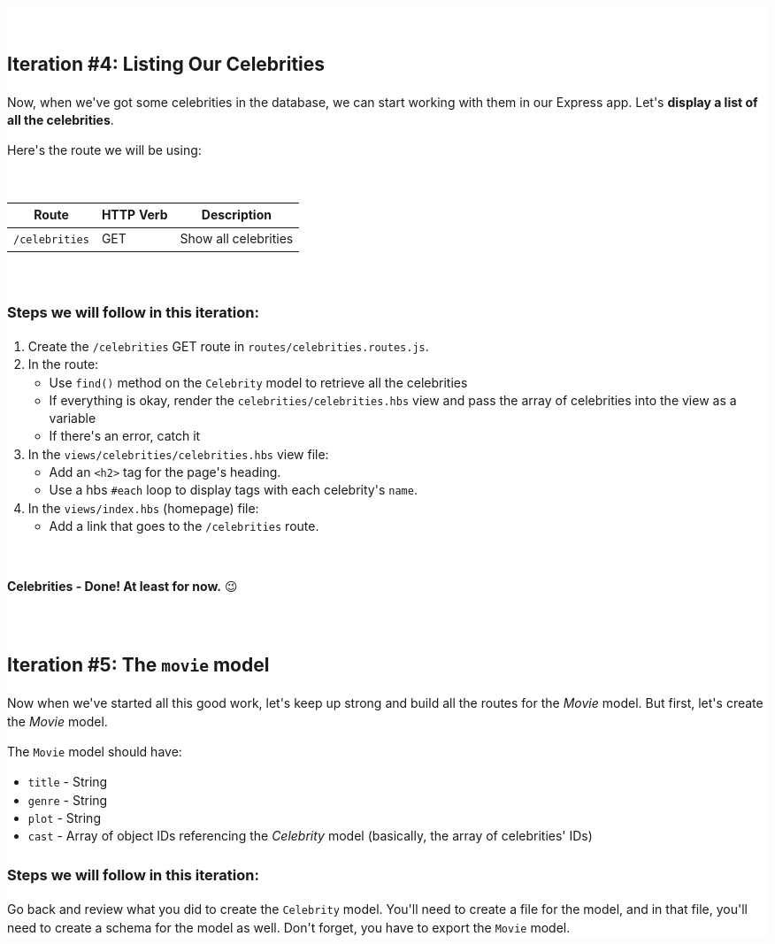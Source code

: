 <br>

## Iteration #4: Listing Our Celebrities

Now, when we've got some celebrities in the database, we can start working with them in our Express app. Let's **display a list of all the celebrities**.

Here's the route we will be using:

<br>

| Route          | HTTP Verb | Description          |
| -------------- | --------- | -------------------- |
| `/celebrities` | GET       | Show all celebrities |

<br>

### Steps we will follow in this iteration:

1. Create the `/celebrities` GET route in `routes/celebrities.routes.js`.
2. In the route:
   - Use `find()` method on the `Celebrity` model to retrieve all the celebrities
   - If everything is okay, render the `celebrities/celebrities.hbs` view and pass the array of celebrities into the view as a variable
   - If there's an error, catch it
3. In the `views/celebrities/celebrities.hbs` view file:
   - Add an `<h2>` tag for the page's heading.
   - Use a hbs `#each` loop to display tags with each celebrity's `name`.
4. In the `views/index.hbs` (homepage) file:
   - Add a link that goes to the `/celebrities` route.

<br>

**Celebrities - Done! At least for now.** 😉

<br>

## Iteration #5: The `movie` model

Now when we've started all this good work, let's keep up strong and build all the routes for the _Movie_ model. But first, let's create the _Movie_ model.

The `Movie` model should have:

- `title` - String
- `genre` - String
- `plot` - String
- `cast` - Array of object IDs referencing the _Celebrity_ model (basically, the array of celebrities' IDs)

### Steps we will follow in this iteration:

Go back and review what you did to create the `Celebrity` model. You'll need to create a file for the model, and in that file, you'll need to create a schema for the model as well. Don't forget, you have to export the `Movie` model.
